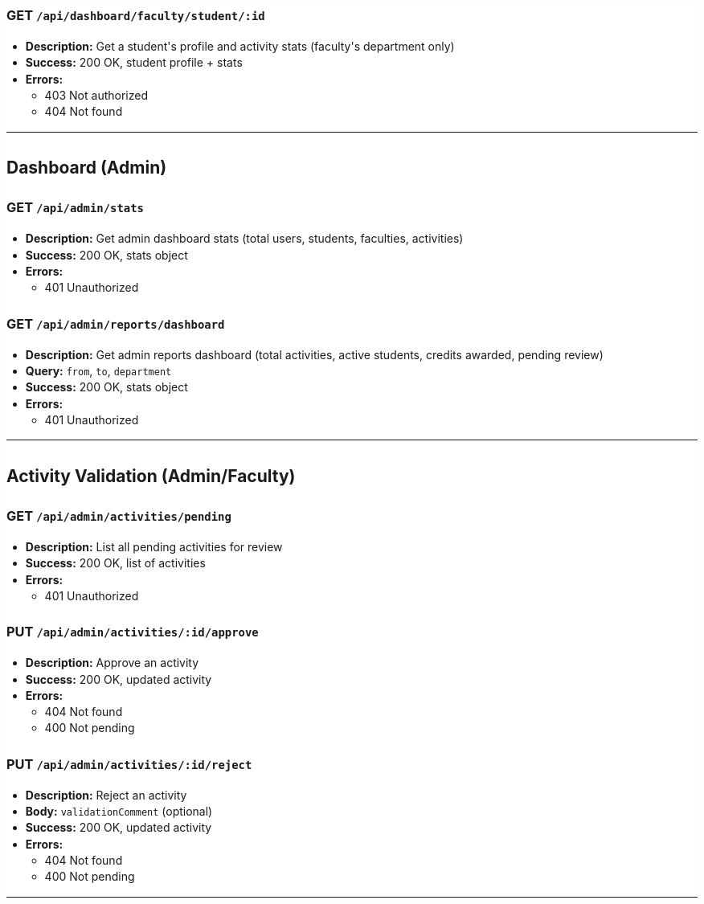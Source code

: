 ### GET `/api/dashboard/faculty/student/:id`
- **Description:** Get a student's profile and activity stats (faculty's department only)
- **Success:** 200 OK, student profile + stats
- **Errors:**
  - 403 Not authorized
  - 404 Not found

---

## Dashboard (Admin)

### GET `/api/admin/stats`
- **Description:** Get admin dashboard stats (total users, students, faculties, activities)
- **Success:** 200 OK, stats object
- **Errors:**
  - 401 Unauthorized

### GET `/api/admin/reports/dashboard`
- **Description:** Get admin reports dashboard (total activities, active students, credits awarded, pending review)
- **Query:** `from`, `to`, `department`
- **Success:** 200 OK, stats object
- **Errors:**
  - 401 Unauthorized

---

## Activity Validation (Admin/Faculty)

### GET `/api/admin/activities/pending`
- **Description:** List all pending activities for review
- **Success:** 200 OK, list of activities
- **Errors:**
  - 401 Unauthorized

### PUT `/api/admin/activities/:id/approve`
- **Description:** Approve an activity
- **Success:** 200 OK, updated activity
- **Errors:**
  - 404 Not found
  - 400 Not pending

### PUT `/api/admin/activities/:id/reject`
- **Description:** Reject an activity
- **Body:** `validationComment` (optional)
- **Success:** 200 OK, updated activity
- **Errors:**
  - 404 Not found
  - 400 Not pending

---